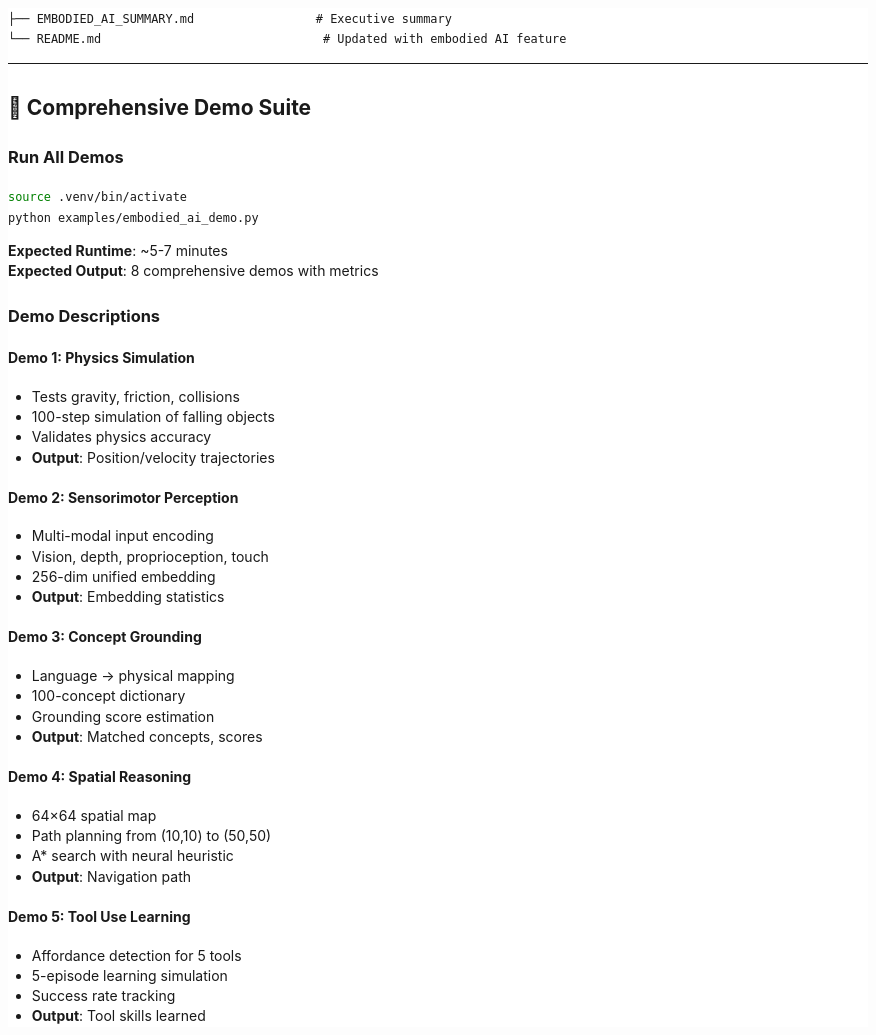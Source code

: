 ```
├── EMBODIED_AI_SUMMARY.md                 # Executive summary
└── README.md                               # Updated with embodied AI feature
```

---

## 🧪 Comprehensive Demo Suite

### Run All Demos

```bash
source .venv/bin/activate
python examples/embodied_ai_demo.py
```

**Expected Runtime**: ~5-7 minutes  
**Expected Output**: 8 comprehensive demos with metrics

### Demo Descriptions

#### Demo 1: Physics Simulation

- Tests gravity, friction, collisions
- 100-step simulation of falling objects
- Validates physics accuracy
- **Output**: Position/velocity trajectories

#### Demo 2: Sensorimotor Perception

- Multi-modal input encoding
- Vision, depth, proprioception, touch
- 256-dim unified embedding
- **Output**: Embedding statistics

#### Demo 3: Concept Grounding

- Language → physical mapping
- 100-concept dictionary
- Grounding score estimation
- **Output**: Matched concepts, scores

#### Demo 4: Spatial Reasoning

- 64×64 spatial map
- Path planning from (10,10) to (50,50)
- A\* search with neural heuristic
- **Output**: Navigation path

#### Demo 5: Tool Use Learning

- Affordance detection for 5 tools
- 5-episode learning simulation
- Success rate tracking
- **Output**: Tool skills learned
